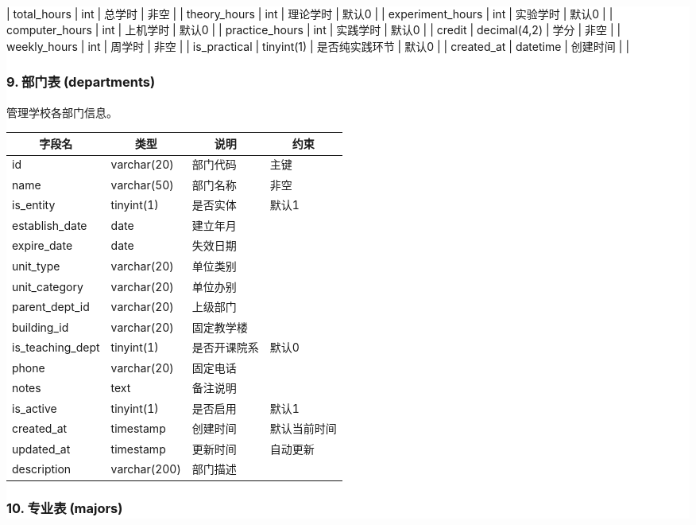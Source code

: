 | total_hours | int | 总学时 | 非空 |
| theory_hours | int | 理论学时 | 默认0 |
| experiment_hours | int | 实验学时 | 默认0 |
| computer_hours | int | 上机学时 | 默认0 |
| practice_hours | int | 实践学时 | 默认0 |
| credit | decimal(4,2) | 学分 | 非空 |
| weekly_hours | int | 周学时 | 非空 |
| is_practical | tinyint(1) | 是否纯实践环节 | 默认0 |
| created_at | datetime | 创建时间 | |

### 9. 部门表 (departments)

管理学校各部门信息。

| 字段名 | 类型 | 说明 | 约束 |
|--------|------|------|------|
| id | varchar(20) | 部门代码 | 主键 |
| name | varchar(50) | 部门名称 | 非空 |
| is_entity | tinyint(1) | 是否实体 | 默认1 |
| establish_date | date | 建立年月 | |
| expire_date | date | 失效日期 | |
| unit_type | varchar(20) | 单位类别 | |
| unit_category | varchar(20) | 单位办别 | |
| parent_dept_id | varchar(20) | 上级部门 | |
| building_id | varchar(20) | 固定教学楼 | |
| is_teaching_dept | tinyint(1) | 是否开课院系 | 默认0 |
| phone | varchar(20) | 固定电话 | |
| notes | text | 备注说明 | |
| is_active | tinyint(1) | 是否启用 | 默认1 |
| created_at | timestamp | 创建时间 | 默认当前时间 |
| updated_at | timestamp | 更新时间 | 自动更新 |
| description | varchar(200) | 部门描述 | |

### 10. 专业表 (majors)
